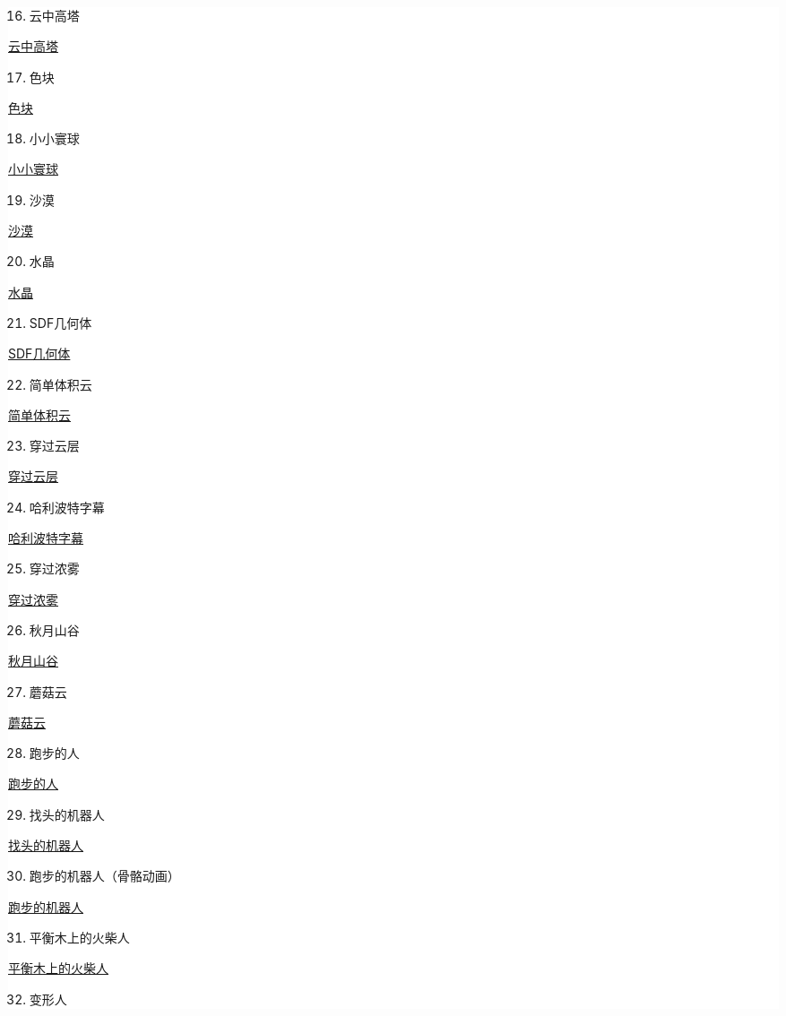 16. 云中高塔

[云中高塔](https://github.com/dreamanlan/docs/tree/main/hlsl2numpy_images/t15.gif "test15")

17. 色块

[色块](https://github.com/dreamanlan/docs/tree/main/hlsl2numpy_images/t16.gif "test16")

18. 小小寰球

[小小寰球](https://github.com/dreamanlan/docs/tree/main/hlsl2numpy_images/t17.gif "test17")

19. 沙漠

[沙漠](https://github.com/dreamanlan/docs/tree/main/hlsl2numpy_images/t18.gif "test18")

20. 水晶

[水晶](https://github.com/dreamanlan/docs/tree/main/hlsl2numpy_images/t19.gif "test19")

21. SDF几何体

[SDF几何体](https://github.com/dreamanlan/docs/tree/main/hlsl2numpy_images/t20.gif "test20")

22. 简单体积云

[简单体积云](https://github.com/dreamanlan/docs/tree/main/hlsl2numpy_images/t21.gif "test21")

23. 穿过云层

[穿过云层](https://github.com/dreamanlan/docs/tree/main/hlsl2numpy_images/t22.gif "test22")

24. 哈利波特字幕

[哈利波特字幕](https://github.com/dreamanlan/docs/tree/main/hlsl2numpy_images/t23.gif "test23")

25. 穿过浓雾

[穿过浓雾](https://github.com/dreamanlan/docs/tree/main/hlsl2numpy_images/t24.gif "test24")

26. 秋月山谷

[秋月山谷](https://github.com/dreamanlan/docs/tree/main/hlsl2numpy_images/t25.gif "test25")

27. 蘑菇云

[蘑菇云](https://github.com/dreamanlan/docs/tree/main/hlsl2numpy_images/t26.gif "test26")

28. 跑步的人

[跑步的人](https://github.com/dreamanlan/docs/tree/main/hlsl2numpy_images/t27.gif "test27")

29. 找头的机器人

[找头的机器人](https://github.com/dreamanlan/docs/tree/main/hlsl2numpy_images/t28.gif "test28")

30. 跑步的机器人（骨骼动画）

[跑步的机器人](https://github.com/dreamanlan/docs/tree/main/hlsl2numpy_images/t29.gif "test29")

31. 平衡木上的火柴人

[平衡木上的火柴人](https://github.com/dreamanlan/docs/tree/main/hlsl2numpy_images/t30.gif "test30")

32. 变形人
